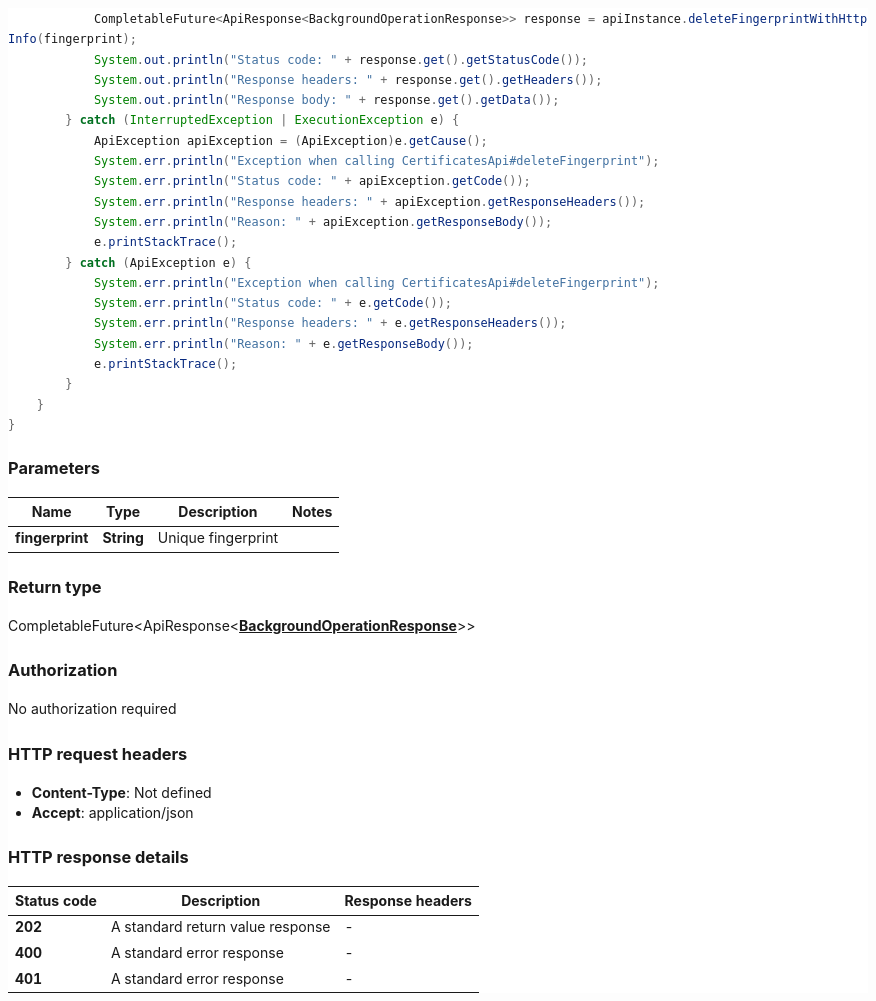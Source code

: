 ```java
            CompletableFuture<ApiResponse<BackgroundOperationResponse>> response = apiInstance.deleteFingerprintWithHttpInfo(fingerprint);
            System.out.println("Status code: " + response.get().getStatusCode());
            System.out.println("Response headers: " + response.get().getHeaders());
            System.out.println("Response body: " + response.get().getData());
        } catch (InterruptedException | ExecutionException e) {
            ApiException apiException = (ApiException)e.getCause();
            System.err.println("Exception when calling CertificatesApi#deleteFingerprint");
            System.err.println("Status code: " + apiException.getCode());
            System.err.println("Response headers: " + apiException.getResponseHeaders());
            System.err.println("Reason: " + apiException.getResponseBody());
            e.printStackTrace();
        } catch (ApiException e) {
            System.err.println("Exception when calling CertificatesApi#deleteFingerprint");
            System.err.println("Status code: " + e.getCode());
            System.err.println("Response headers: " + e.getResponseHeaders());
            System.err.println("Reason: " + e.getResponseBody());
            e.printStackTrace();
        }
    }
}
```

### Parameters


| Name | Type | Description  | Notes |
|------------- | ------------- | ------------- | -------------|
| **fingerprint** | **String**| Unique fingerprint | |

### Return type

CompletableFuture<ApiResponse<[**BackgroundOperationResponse**](BackgroundOperationResponse.md)>>


### Authorization

No authorization required

### HTTP request headers

- **Content-Type**: Not defined
- **Accept**: application/json

### HTTP response details
| Status code | Description | Response headers |
|-------------|-------------|------------------|
| **202** | A standard return value response |  -  |
| **400** | A standard error response |  -  |
| **401** | A standard error response |  -  |
